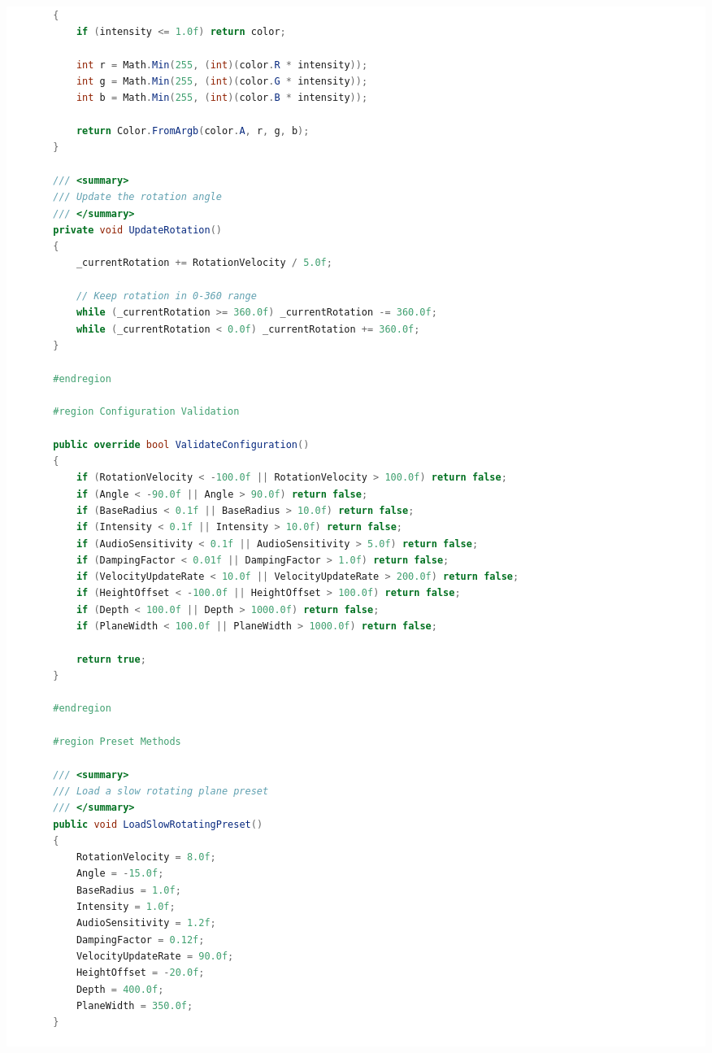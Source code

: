 ```csharp
        {
            if (intensity <= 1.0f) return color;
            
            int r = Math.Min(255, (int)(color.R * intensity));
            int g = Math.Min(255, (int)(color.G * intensity));
            int b = Math.Min(255, (int)(color.B * intensity));
            
            return Color.FromArgb(color.A, r, g, b);
        }
        
        /// <summary>
        /// Update the rotation angle
        /// </summary>
        private void UpdateRotation()
        {
            _currentRotation += RotationVelocity / 5.0f;
            
            // Keep rotation in 0-360 range
            while (_currentRotation >= 360.0f) _currentRotation -= 360.0f;
            while (_currentRotation < 0.0f) _currentRotation += 360.0f;
        }
        
        #endregion
        
        #region Configuration Validation
        
        public override bool ValidateConfiguration()
        {
            if (RotationVelocity < -100.0f || RotationVelocity > 100.0f) return false;
            if (Angle < -90.0f || Angle > 90.0f) return false;
            if (BaseRadius < 0.1f || BaseRadius > 10.0f) return false;
            if (Intensity < 0.1f || Intensity > 10.0f) return false;
            if (AudioSensitivity < 0.1f || AudioSensitivity > 5.0f) return false;
            if (DampingFactor < 0.01f || DampingFactor > 1.0f) return false;
            if (VelocityUpdateRate < 10.0f || VelocityUpdateRate > 200.0f) return false;
            if (HeightOffset < -100.0f || HeightOffset > 100.0f) return false;
            if (Depth < 100.0f || Depth > 1000.0f) return false;
            if (PlaneWidth < 100.0f || PlaneWidth > 1000.0f) return false;
            
            return true;
        }
        
        #endregion
        
        #region Preset Methods
        
        /// <summary>
        /// Load a slow rotating plane preset
        /// </summary>
        public void LoadSlowRotatingPreset()
        {
            RotationVelocity = 8.0f;
            Angle = -15.0f;
            BaseRadius = 1.0f;
            Intensity = 1.0f;
            AudioSensitivity = 1.2f;
            DampingFactor = 0.12f;
            VelocityUpdateRate = 90.0f;
            HeightOffset = -20.0f;
            Depth = 400.0f;
            PlaneWidth = 350.0f;
        }
        
```